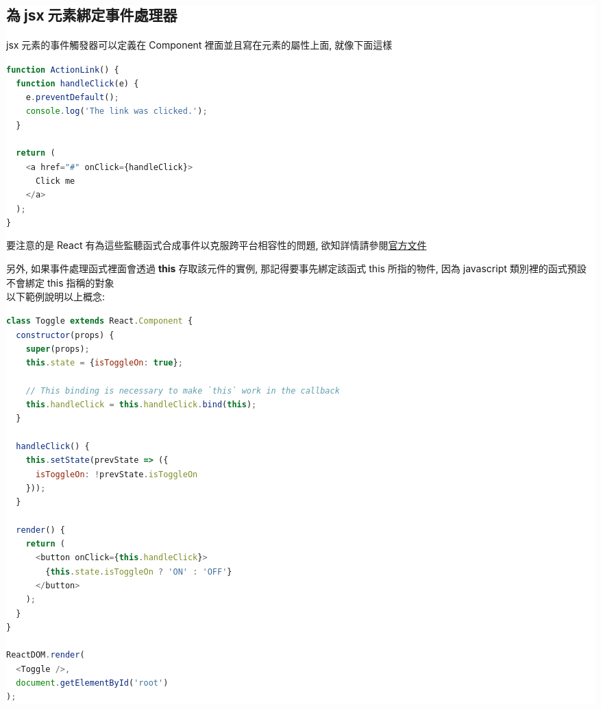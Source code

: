 ## 為 jsx 元素綁定事件處理器

jsx 元素的事件觸發器可以定義在 Component 裡面並且寫在元素的屬性上面, 就像下面這樣

```javascript
function ActionLink() {
  function handleClick(e) {
    e.preventDefault();
    console.log('The link was clicked.');
  }

  return (
    <a href="#" onClick={handleClick}>
      Click me
    </a>
  );
}
```

要注意的是 React 有為這些監聽函式合成事件以克服跨平台相容性的問題, 欲知詳情請參閱[官方文件][handling-events]

[handling-events]: https://reactjs.org/docs/handling-events.html

另外, 如果事件處理函式裡面會透過 __this__ 存取該元件的實例, 那記得要事先綁定該函式 this 所指的物件, 因為 javascript 類別裡的函式預設不會綁定 this 指稱的對象  
以下範例說明以上概念:

```javascript
class Toggle extends React.Component {
  constructor(props) {
    super(props);
    this.state = {isToggleOn: true};

    // This binding is necessary to make `this` work in the callback
    this.handleClick = this.handleClick.bind(this);
  }

  handleClick() {
    this.setState(prevState => ({
      isToggleOn: !prevState.isToggleOn
    }));
  }

  render() {
    return (
      <button onClick={this.handleClick}>
        {this.state.isToggleOn ? 'ON' : 'OFF'}
      </button>
    );
  }
}

ReactDOM.render(
  <Toggle />,
  document.getElementById('root')
);
```
